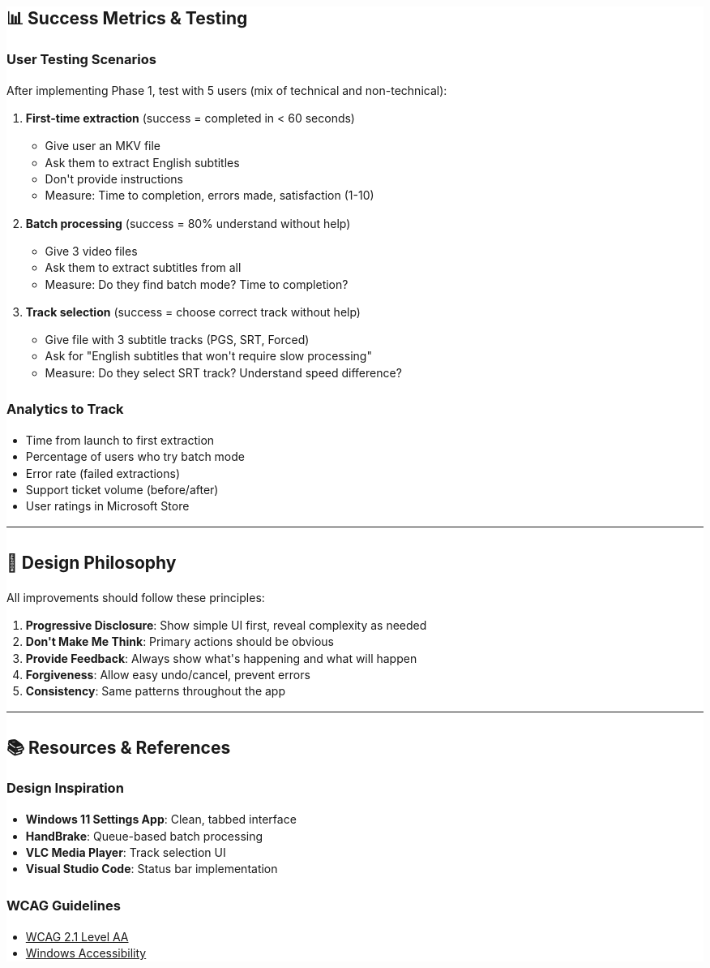 
## 📊 Success Metrics & Testing

### User Testing Scenarios
After implementing Phase 1, test with 5 users (mix of technical and non-technical):

1. **First-time extraction** (success = completed in < 60 seconds)
   - Give user an MKV file
   - Ask them to extract English subtitles
   - Don't provide instructions
   - Measure: Time to completion, errors made, satisfaction (1-10)

2. **Batch processing** (success = 80% understand without help)
   - Give 3 video files
   - Ask them to extract subtitles from all
   - Measure: Do they find batch mode? Time to completion?

3. **Track selection** (success = choose correct track without help)
   - Give file with 3 subtitle tracks (PGS, SRT, Forced)
   - Ask for "English subtitles that won't require slow processing"
   - Measure: Do they select SRT track? Understand speed difference?

### Analytics to Track
- Time from launch to first extraction
- Percentage of users who try batch mode
- Error rate (failed extractions)
- Support ticket volume (before/after)
- User ratings in Microsoft Store

---

## 🎯 Design Philosophy

All improvements should follow these principles:

1. **Progressive Disclosure**: Show simple UI first, reveal complexity as needed
2. **Don't Make Me Think**: Primary actions should be obvious
3. **Provide Feedback**: Always show what's happening and what will happen
4. **Forgiveness**: Allow easy undo/cancel, prevent errors
5. **Consistency**: Same patterns throughout the app

---

## 📚 Resources & References

### Design Inspiration
- **Windows 11 Settings App**: Clean, tabbed interface
- **HandBrake**: Queue-based batch processing
- **VLC Media Player**: Track selection UI
- **Visual Studio Code**: Status bar implementation

### WCAG Guidelines
- [WCAG 2.1 Level AA](https://www.w3.org/WAI/WCAG21/quickref/)
- [Windows Accessibility](https://docs.microsoft.com/en-us/windows/apps/design/accessibility/accessibility)
